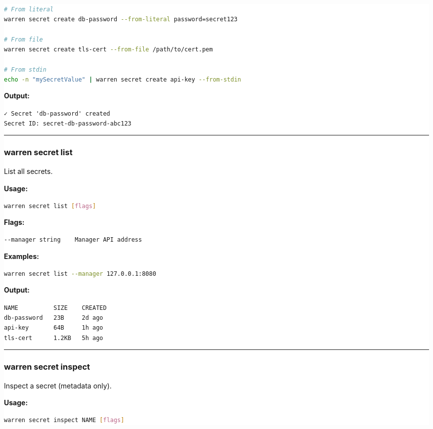 ```bash
# From literal
warren secret create db-password --from-literal password=secret123

# From file
warren secret create tls-cert --from-file /path/to/cert.pem

# From stdin
echo -n "mySecretValue" | warren secret create api-key --from-stdin
```

**Output:**
```
✓ Secret 'db-password' created
Secret ID: secret-db-password-abc123
```

---

### warren secret list

List all secrets.

**Usage:**
```bash
warren secret list [flags]
```

**Flags:**
```
--manager string    Manager API address
```

**Examples:**

```bash
warren secret list --manager 127.0.0.1:8080
```

**Output:**
```
NAME          SIZE    CREATED
db-password   23B     2d ago
api-key       64B     1h ago
tls-cert      1.2KB   5h ago
```

---

### warren secret inspect

Inspect a secret (metadata only).

**Usage:**
```bash
warren secret inspect NAME [flags]
```
